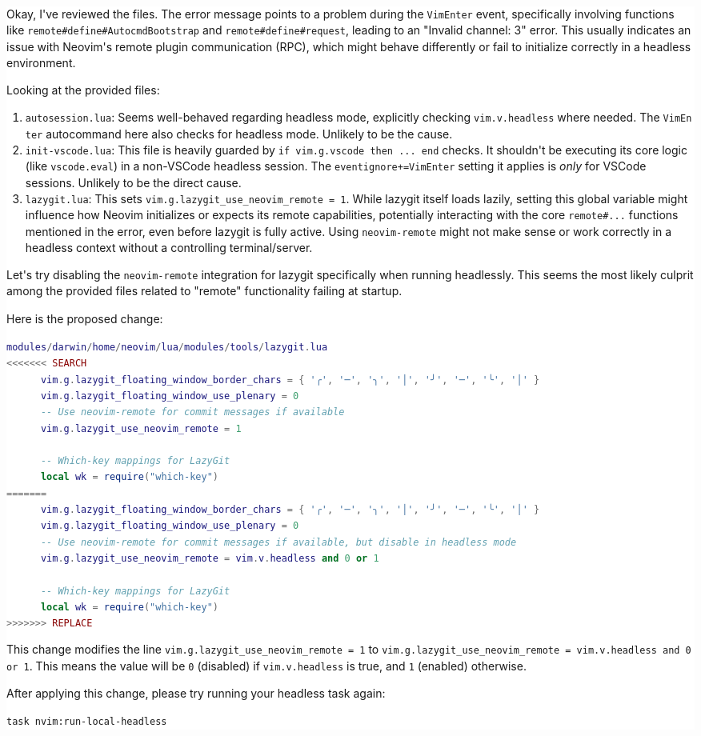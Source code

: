 Okay, I've reviewed the files. The error message points to a problem during the `VimEnter` event, specifically involving functions like `remote#define#AutocmdBootstrap` and `remote#define#request`, leading to an "Invalid channel: 3" error. This usually indicates an issue with Neovim's remote plugin communication (RPC), which might behave differently or fail to initialize correctly in a headless environment.

Looking at the provided files:

1.  `autosession.lua`: Seems well-behaved regarding headless mode, explicitly checking `vim.v.headless` where needed. The `VimEnter` autocommand here also checks for headless mode. Unlikely to be the cause.
2.  `init-vscode.lua`: This file is heavily guarded by `if vim.g.vscode then ... end` checks. It shouldn't be executing its core logic (like `vscode.eval`) in a non-VSCode headless session. The `eventignore+=VimEnter` setting it applies is *only* for VSCode sessions. Unlikely to be the direct cause.
3.  `lazygit.lua`: This sets `vim.g.lazygit_use_neovim_remote = 1`. While lazygit itself loads lazily, setting this global variable might influence how Neovim initializes or expects its remote capabilities, potentially interacting with the core `remote#...` functions mentioned in the error, even before lazygit is fully active. Using `neovim-remote` might not make sense or work correctly in a headless context without a controlling terminal/server.

Let's try disabling the `neovim-remote` integration for lazygit specifically when running headlessly. This seems the most likely culprit among the provided files related to "remote" functionality failing at startup.

Here is the proposed change:

```lua
modules/darwin/home/neovim/lua/modules/tools/lazygit.lua
<<<<<<< SEARCH
      vim.g.lazygit_floating_window_border_chars = { '╭', '─', '╮', '│', '╯', '─', '╰', '│' }
      vim.g.lazygit_floating_window_use_plenary = 0
      -- Use neovim-remote for commit messages if available
      vim.g.lazygit_use_neovim_remote = 1

      -- Which-key mappings for LazyGit
      local wk = require("which-key")
=======
      vim.g.lazygit_floating_window_border_chars = { '╭', '─', '╮', '│', '╯', '─', '╰', '│' }
      vim.g.lazygit_floating_window_use_plenary = 0
      -- Use neovim-remote for commit messages if available, but disable in headless mode
      vim.g.lazygit_use_neovim_remote = vim.v.headless and 0 or 1

      -- Which-key mappings for LazyGit
      local wk = require("which-key")
>>>>>>> REPLACE
```

This change modifies the line `vim.g.lazygit_use_neovim_remote = 1` to `vim.g.lazygit_use_neovim_remote = vim.v.headless and 0 or 1`. This means the value will be `0` (disabled) if `vim.v.headless` is true, and `1` (enabled) otherwise.

After applying this change, please try running your headless task again:

```bash
task nvim:run-local-headless
```

